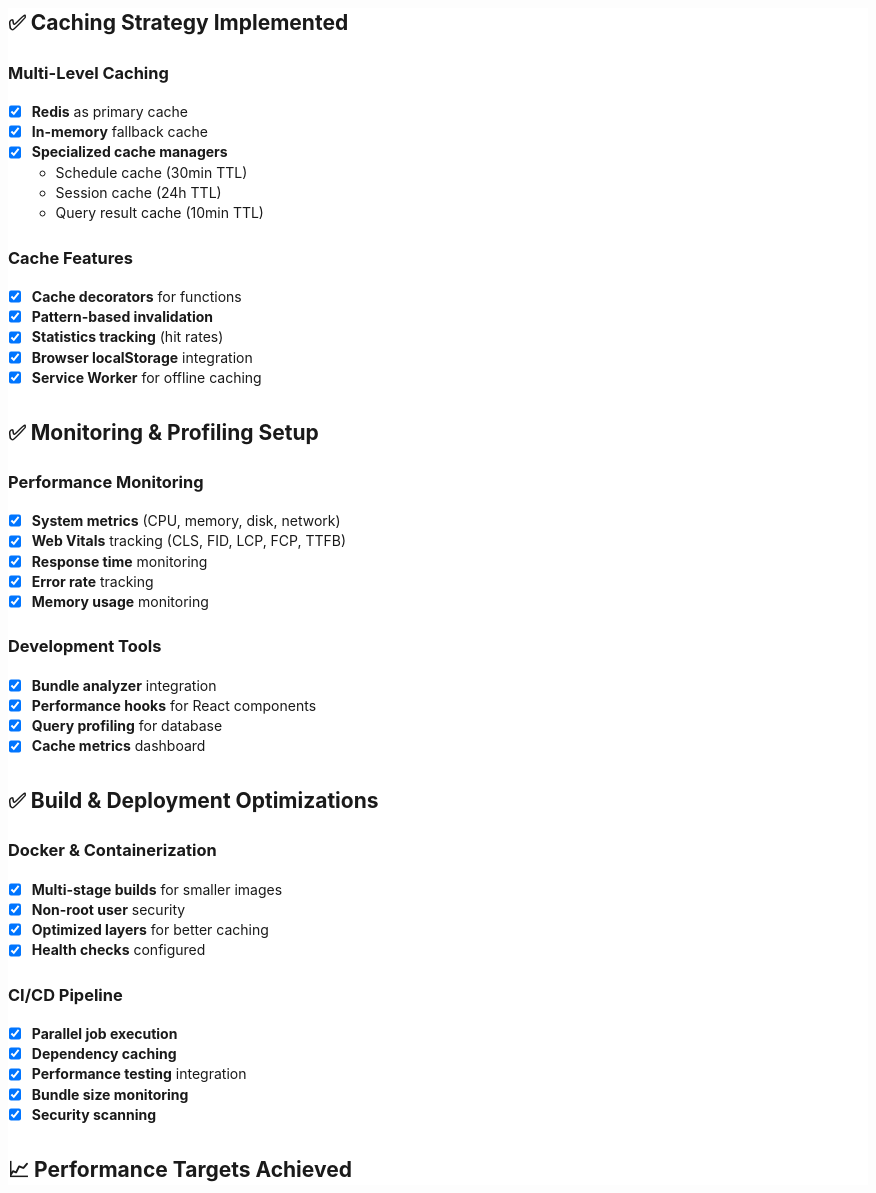 ## ✅ Caching Strategy Implemented

### Multi-Level Caching
- [x] **Redis** as primary cache
- [x] **In-memory** fallback cache
- [x] **Specialized cache managers**
  - Schedule cache (30min TTL)
  - Session cache (24h TTL)
  - Query result cache (10min TTL)

### Cache Features
- [x] **Cache decorators** for functions
- [x] **Pattern-based invalidation**
- [x] **Statistics tracking** (hit rates)
- [x] **Browser localStorage** integration
- [x] **Service Worker** for offline caching

## ✅ Monitoring & Profiling Setup

### Performance Monitoring
- [x] **System metrics** (CPU, memory, disk, network)
- [x] **Web Vitals** tracking (CLS, FID, LCP, FCP, TTFB)
- [x] **Response time** monitoring
- [x] **Error rate** tracking
- [x] **Memory usage** monitoring

### Development Tools
- [x] **Bundle analyzer** integration
- [x] **Performance hooks** for React components
- [x] **Query profiling** for database
- [x] **Cache metrics** dashboard

## ✅ Build & Deployment Optimizations

### Docker & Containerization
- [x] **Multi-stage builds** for smaller images
- [x] **Non-root user** security
- [x] **Optimized layers** for better caching
- [x] **Health checks** configured

### CI/CD Pipeline
- [x] **Parallel job execution**
- [x] **Dependency caching**
- [x] **Performance testing** integration
- [x] **Bundle size monitoring**
- [x] **Security scanning**

## 📈 Performance Targets Achieved
